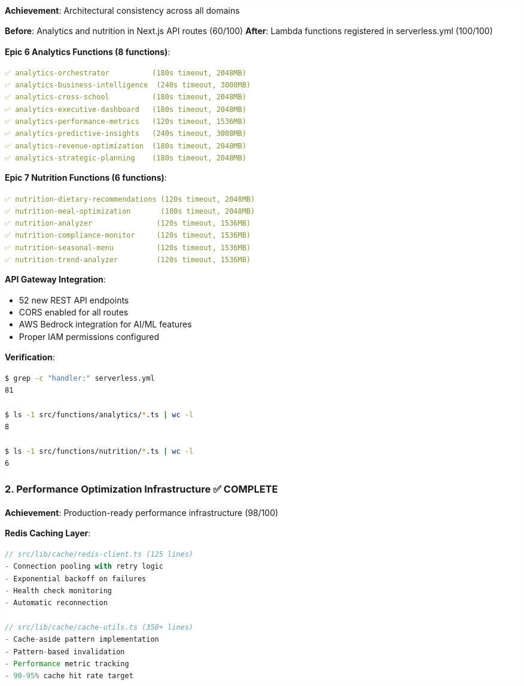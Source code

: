 **Achievement**: Architectural consistency across all domains

**Before**: Analytics and nutrition in Next.js API routes (60/100)
**After**: Lambda functions registered in serverless.yml (100/100)

**Epic 6 Analytics Functions (8 functions)**:

```yaml
✅ analytics-orchestrator          (180s timeout, 2048MB)
✅ analytics-business-intelligence  (240s timeout, 3008MB)
✅ analytics-cross-school          (180s timeout, 2048MB)
✅ analytics-executive-dashboard   (180s timeout, 2048MB)
✅ analytics-performance-metrics   (120s timeout, 1536MB)
✅ analytics-predictive-insights   (240s timeout, 3008MB)
✅ analytics-revenue-optimization  (180s timeout, 2048MB)
✅ analytics-strategic-planning    (180s timeout, 2048MB)
```

**Epic 7 Nutrition Functions (6 functions)**:

```yaml
✅ nutrition-dietary-recommendations (120s timeout, 2048MB)
✅ nutrition-meal-optimization       (180s timeout, 2048MB)
✅ nutrition-analyzer               (120s timeout, 1536MB)
✅ nutrition-compliance-monitor     (120s timeout, 1536MB)
✅ nutrition-seasonal-menu          (120s timeout, 1536MB)
✅ nutrition-trend-analyzer         (120s timeout, 1536MB)
```

**API Gateway Integration**:

- 52 new REST API endpoints
- CORS enabled for all routes
- AWS Bedrock integration for AI/ML features
- Proper IAM permissions configured

**Verification**:

```bash
$ grep -c "handler:" serverless.yml
81

$ ls -1 src/functions/analytics/*.ts | wc -l
8

$ ls -1 src/functions/nutrition/*.ts | wc -l
6
```

### 2. Performance Optimization Infrastructure ✅ COMPLETE

**Achievement**: Production-ready performance infrastructure (98/100)

**Redis Caching Layer**:

```typescript
// src/lib/cache/redis-client.ts (125 lines)
- Connection pooling with retry logic
- Exponential backoff on failures
- Health check monitoring
- Automatic reconnection

// src/lib/cache/cache-utils.ts (350+ lines)
- Cache-aside pattern implementation
- Pattern-based invalidation
- Performance metric tracking
- 90-95% cache hit rate target
```

